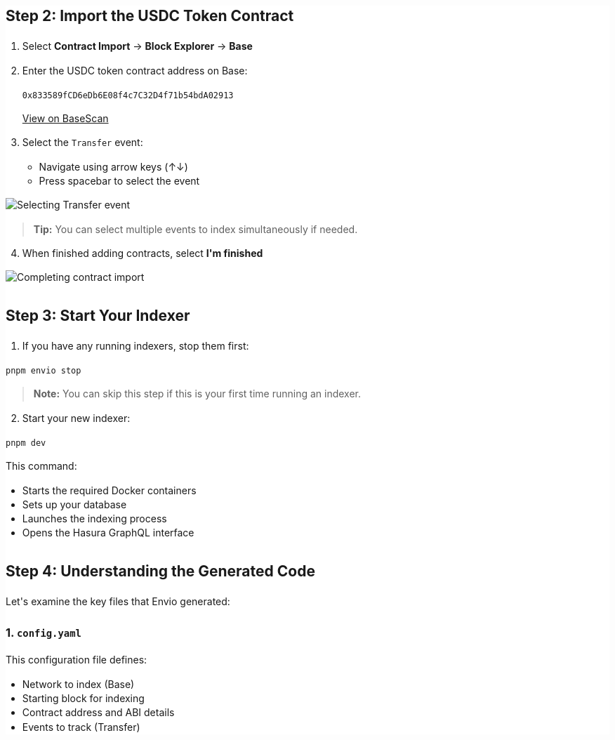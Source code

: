 ## Step 2: Import the USDC Token Contract

1. Select **Contract Import** → **Block Explorer** → **Base**

2. Enter the USDC token contract address on Base:

   ```
   0x833589fCD6eDb6E08f4c7C32D4f71b54bdA02913
   ```

   [View on BaseScan](https://basescan.org/address/0x833589fcd6edb6e08f4c7c32d4f71b54bda02913)

3. Select the `Transfer` event:
   - Navigate using arrow keys (↑↓)
   - Press spacebar to select the event

<img src="/docs-assets/tutorial-base-erc20-transfer-4.png" alt="Selecting Transfer event" width="100%"/>

> **Tip:** You can select multiple events to index simultaneously if needed.

4. When finished adding contracts, select **I'm finished**

<img src="/docs-assets/tutorial-base-erc20-transfer-5.png" alt="Completing contract import" width="100%"/>

## Step 3: Start Your Indexer

1. If you have any running indexers, stop them first:

```bash
pnpm envio stop
```

> **Note:** You can skip this step if this is your first time running an indexer.

2. Start your new indexer:

```bash
pnpm dev
```

This command:

- Starts the required Docker containers
- Sets up your database
- Launches the indexing process
- Opens the Hasura GraphQL interface

## Step 4: Understanding the Generated Code

Let's examine the key files that Envio generated:

### 1. `config.yaml`

This configuration file defines:

- Network to index (Base)
- Starting block for indexing
- Contract address and ABI details
- Events to track (Transfer)
